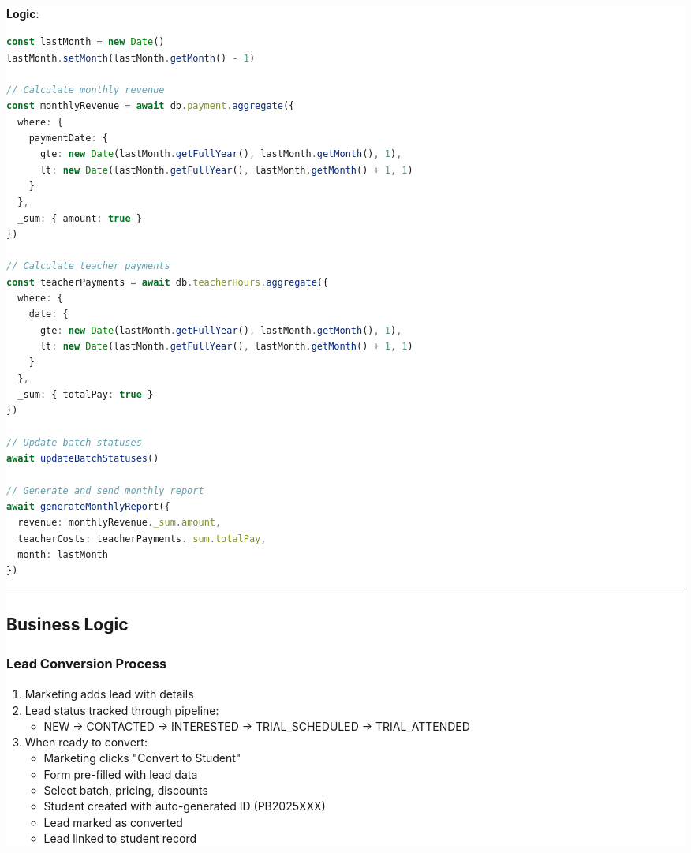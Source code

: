 **Logic**:
```typescript
const lastMonth = new Date()
lastMonth.setMonth(lastMonth.getMonth() - 1)

// Calculate monthly revenue
const monthlyRevenue = await db.payment.aggregate({
  where: {
    paymentDate: {
      gte: new Date(lastMonth.getFullYear(), lastMonth.getMonth(), 1),
      lt: new Date(lastMonth.getFullYear(), lastMonth.getMonth() + 1, 1)
    }
  },
  _sum: { amount: true }
})

// Calculate teacher payments
const teacherPayments = await db.teacherHours.aggregate({
  where: {
    date: {
      gte: new Date(lastMonth.getFullYear(), lastMonth.getMonth(), 1),
      lt: new Date(lastMonth.getFullYear(), lastMonth.getMonth() + 1, 1)
    }
  },
  _sum: { totalPay: true }
})

// Update batch statuses
await updateBatchStatuses()

// Generate and send monthly report
await generateMonthlyReport({
  revenue: monthlyRevenue._sum.amount,
  teacherCosts: teacherPayments._sum.totalPay,
  month: lastMonth
})
```

---

## Business Logic

### Lead Conversion Process

1. Marketing adds lead with details
2. Lead status tracked through pipeline:
   - NEW → CONTACTED → INTERESTED → TRIAL_SCHEDULED → TRIAL_ATTENDED
3. When ready to convert:
   - Marketing clicks "Convert to Student"
   - Form pre-filled with lead data
   - Select batch, pricing, discounts
   - Student created with auto-generated ID (PB2025XXX)
   - Lead marked as converted
   - Lead linked to student record

